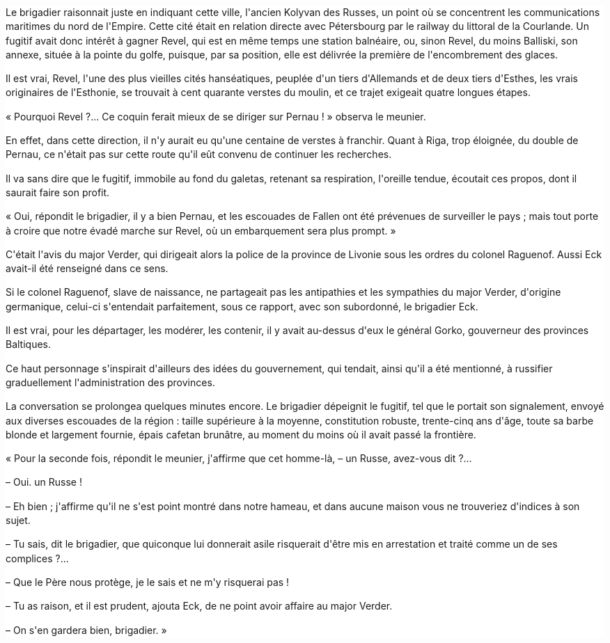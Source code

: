 Le brigadier raisonnait juste en indiquant cette ville, l'ancien Kolyvan des Russes, un point où se concentrent les communications maritimes du nord de l'Empire. Cette cité était en relation directe avec Pétersbourg par le railway du littoral de la Courlande. Un fugitif avait donc intérêt à gagner Revel, qui est en même temps une station balnéaire, ou, sinon Revel, du moins Balliski, son annexe, située à la pointe du golfe, puisque, par sa position, elle est délivrée la première de l'encombrement des glaces.

Il est vrai, Revel, l'une des plus vieilles cités hanséatiques, peuplée d'un tiers d'Allemands et de deux tiers d'Esthes, les vrais originaires de l'Esthonie, se trouvait à cent quarante verstes du moulin, et ce trajet exigeait quatre longues étapes.

« Pourquoi Revel ?... Ce coquin ferait mieux de se diriger sur Pernau ! » observa le meunier.

En effet, dans cette direction, il n'y aurait eu qu'une centaine de verstes à franchir. Quant à Riga, trop éloignée, du double de Pernau, ce n'était pas sur cette route qu'il eût convenu de continuer les recherches.

Il va sans dire que le fugitif, immobile au fond du galetas, retenant sa respiration, l'oreille tendue, écoutait ces propos, dont il saurait faire son profit.

« Oui, répondit le brigadier, il y a bien Pernau, et les escouades de Fallen ont été prévenues de surveiller le pays ; mais tout porte à croire que notre évadé marche sur Revel, où un embarquement sera plus prompt. »

C'était l'avis du major Verder, qui dirigeait alors la police de la province de Livonie sous les ordres du colonel Raguenof. Aussi Eck avait-il été renseigné dans ce sens.

Si le colonel Raguenof, slave de naissance, ne partageait pas les antipathies et les sympathies du major Verder, d'origine germanique, celui-ci s'entendait parfaitement, sous ce rapport, avec son subordonné, le brigadier Eck.

Il est vrai, pour les départager, les modérer, les contenir, il y avait au-dessus d'eux le général Gorko, gouverneur des provinces Baltiques.

Ce haut personnage s'inspirait d'ailleurs des idées du gouvernement, qui tendait, ainsi qu'il a été mentionné, à russifier graduellement l'administration des provinces.

La conversation se prolongea quelques minutes encore. Le brigadier dépeignit le fugitif, tel que le portait son signalement, envoyé aux diverses escouades de la région : taille supérieure à la moyenne, constitution robuste, trente-cinq ans d'âge, toute sa barbe blonde et largement fournie, épais cafetan brunâtre, au moment du moins où il avait passé la frontière.

« Pour la seconde fois, répondit le meunier, j'affirme que cet homme-là, – un Russe, avez-vous dit ?...

– Oui. un Russe !

– Eh bien ; j'affirme qu'il ne s'est point montré dans notre hameau, et dans aucune maison vous ne trouveriez d'indices à son sujet.

– Tu sais, dit le brigadier, que quiconque lui donnerait asile risquerait d'être mis en arrestation et traité comme un de ses complices ?...

– Que le Père nous protège, je le sais et ne m'y risquerai pas !

– Tu as raison, et il est prudent, ajouta Eck, de ne point avoir affaire au major Verder.

– On s'en gardera bien, brigadier. »
